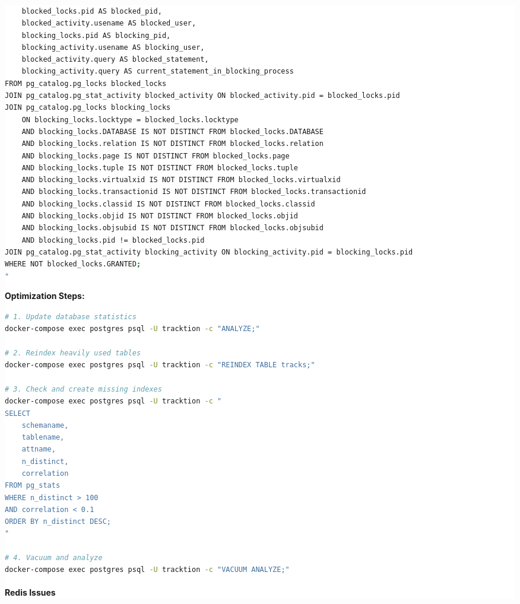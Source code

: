 ```bash
    blocked_locks.pid AS blocked_pid,
    blocked_activity.usename AS blocked_user,
    blocking_locks.pid AS blocking_pid,
    blocking_activity.usename AS blocking_user,
    blocked_activity.query AS blocked_statement,
    blocking_activity.query AS current_statement_in_blocking_process
FROM pg_catalog.pg_locks blocked_locks
JOIN pg_catalog.pg_stat_activity blocked_activity ON blocked_activity.pid = blocked_locks.pid
JOIN pg_catalog.pg_locks blocking_locks
    ON blocking_locks.locktype = blocked_locks.locktype
    AND blocking_locks.DATABASE IS NOT DISTINCT FROM blocked_locks.DATABASE
    AND blocking_locks.relation IS NOT DISTINCT FROM blocked_locks.relation
    AND blocking_locks.page IS NOT DISTINCT FROM blocked_locks.page
    AND blocking_locks.tuple IS NOT DISTINCT FROM blocked_locks.tuple
    AND blocking_locks.virtualxid IS NOT DISTINCT FROM blocked_locks.virtualxid
    AND blocking_locks.transactionid IS NOT DISTINCT FROM blocked_locks.transactionid
    AND blocking_locks.classid IS NOT DISTINCT FROM blocked_locks.classid
    AND blocking_locks.objid IS NOT DISTINCT FROM blocked_locks.objid
    AND blocking_locks.objsubid IS NOT DISTINCT FROM blocked_locks.objsubid
    AND blocking_locks.pid != blocked_locks.pid
JOIN pg_catalog.pg_stat_activity blocking_activity ON blocking_activity.pid = blocking_locks.pid
WHERE NOT blocked_locks.GRANTED;
"
```

**Optimization Steps:**
```bash
# 1. Update database statistics
docker-compose exec postgres psql -U tracktion -c "ANALYZE;"

# 2. Reindex heavily used tables
docker-compose exec postgres psql -U tracktion -c "REINDEX TABLE tracks;"

# 3. Check and create missing indexes
docker-compose exec postgres psql -U tracktion -c "
SELECT
    schemaname,
    tablename,
    attname,
    n_distinct,
    correlation
FROM pg_stats
WHERE n_distinct > 100
AND correlation < 0.1
ORDER BY n_distinct DESC;
"

# 4. Vacuum and analyze
docker-compose exec postgres psql -U tracktion -c "VACUUM ANALYZE;"
```

#### Redis Issues
